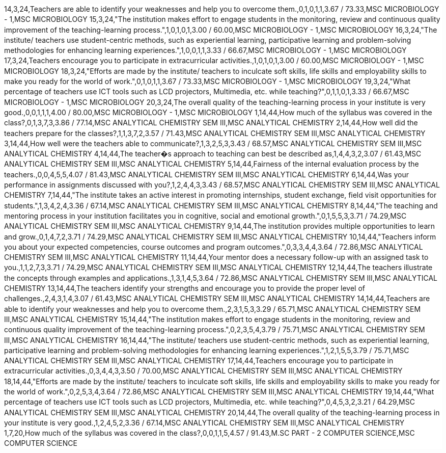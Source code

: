 14,3,24,Teachers are able to identify your weaknesses and help you to overcome them.,0,1,0,1,1,3.67 / 73.33,MSC MICROBIOLOGY - 1,MSC MICROBIOLOGY
15,3,24,"The institution makes effort to engage students in the monitoring, review and continuous quality improvement of the teaching-learning process.",1,0,1,0,1,3.00 / 60.00,MSC MICROBIOLOGY - 1,MSC MICROBIOLOGY
16,3,24,"The institute/ teachers use student-centric methods, such as experiential learning, participative learning and problem-solving methodologies for enhancing learning experiences.",1,0,0,1,1,3.33 / 66.67,MSC MICROBIOLOGY - 1,MSC MICROBIOLOGY
17,3,24,Teachers encourage you to participate in extracurricular activities.,1,0,1,0,1,3.00 / 60.00,MSC MICROBIOLOGY - 1,MSC MICROBIOLOGY
18,3,24,"Efforts are made by the institute/ teachers to inculcate soft skills, life skills and employability skills to make you ready for the world of work.",0,1,0,1,1,3.67 / 73.33,MSC MICROBIOLOGY - 1,MSC MICROBIOLOGY
19,3,24,"What percentage of teachers use ICT tools such as LCD projectors, Multimedia, etc. while teaching?",0,1,1,0,1,3.33 / 66.67,MSC MICROBIOLOGY - 1,MSC MICROBIOLOGY
20,3,24,The overall quality of the teaching-learning process in your institute is very good.,0,0,1,1,1,4.00 / 80.00,MSC MICROBIOLOGY - 1,MSC MICROBIOLOGY
1,14,44,How much of the syllabus was covered in the class?,0,1,3,7,3,3.86 / 77.14,MSC ANALYTICAL CHEMISTRY SEM III,MSC ANALYTICAL CHEMISTRY
2,14,44,How well did the teachers prepare for the classes?,1,1,3,7,2,3.57 / 71.43,MSC ANALYTICAL CHEMISTRY SEM III,MSC ANALYTICAL CHEMISTRY
3,14,44,How well were the teachers able to communicate?,1,3,2,5,3,3.43 / 68.57,MSC ANALYTICAL CHEMISTRY SEM III,MSC ANALYTICAL CHEMISTRY
4,14,44,The teacher�s approach to teaching can best be described as,1,4,4,3,2,3.07 / 61.43,MSC ANALYTICAL CHEMISTRY SEM III,MSC ANALYTICAL CHEMISTRY
5,14,44,Fairness of the internal evaluation process by the teachers.,0,0,4,5,5,4.07 / 81.43,MSC ANALYTICAL CHEMISTRY SEM III,MSC ANALYTICAL CHEMISTRY
6,14,44,Was your performance in assignments discussed with you?,1,2,4,4,3,3.43 / 68.57,MSC ANALYTICAL CHEMISTRY SEM III,MSC ANALYTICAL CHEMISTRY
7,14,44,"The institute takes an active interest in promoting internships, student exchange, field visit opportunities for students.",1,3,4,2,4,3.36 / 67.14,MSC ANALYTICAL CHEMISTRY SEM III,MSC ANALYTICAL CHEMISTRY
8,14,44,"The teaching and mentoring process in your institution facilitates you in cognitive, social and
emotional growth.",0,1,5,5,3,3.71 / 74.29,MSC ANALYTICAL CHEMISTRY SEM III,MSC ANALYTICAL CHEMISTRY
9,14,44,The institution provides multiple opportunities to learn and grow.,0,1,4,7,2,3.71 / 74.29,MSC ANALYTICAL CHEMISTRY SEM III,MSC ANALYTICAL CHEMISTRY
10,14,44,"Teachers inform you about your expected competencies, course outcomes and program
outcomes.",0,3,3,4,4,3.64 / 72.86,MSC ANALYTICAL CHEMISTRY SEM III,MSC ANALYTICAL CHEMISTRY
11,14,44,Your mentor does a necessary follow-up with an assigned task to you.,1,1,2,7,3,3.71 / 74.29,MSC ANALYTICAL CHEMISTRY SEM III,MSC ANALYTICAL CHEMISTRY
12,14,44,The teachers illustrate the concepts through examples and applications.,1,3,1,4,5,3.64 / 72.86,MSC ANALYTICAL CHEMISTRY SEM III,MSC ANALYTICAL CHEMISTRY
13,14,44,The teachers identify your strengths and encourage you to provide the proper level of challenges.,2,4,3,1,4,3.07 / 61.43,MSC ANALYTICAL CHEMISTRY SEM III,MSC ANALYTICAL CHEMISTRY
14,14,44,Teachers are able to identify your weaknesses and help you to overcome them.,2,3,1,5,3,3.29 / 65.71,MSC ANALYTICAL CHEMISTRY SEM III,MSC ANALYTICAL CHEMISTRY
15,14,44,"The institution makes effort to engage students in the monitoring, review and continuous quality improvement of the teaching-learning process.",0,2,3,5,4,3.79 / 75.71,MSC ANALYTICAL CHEMISTRY SEM III,MSC ANALYTICAL CHEMISTRY
16,14,44,"The institute/ teachers use student-centric methods, such as experiential learning, participative learning and problem-solving methodologies for enhancing learning experiences.",1,2,1,5,5,3.79 / 75.71,MSC ANALYTICAL CHEMISTRY SEM III,MSC ANALYTICAL CHEMISTRY
17,14,44,Teachers encourage you to participate in extracurricular activities.,0,3,4,4,3,3.50 / 70.00,MSC ANALYTICAL CHEMISTRY SEM III,MSC ANALYTICAL CHEMISTRY
18,14,44,"Efforts are made by the institute/ teachers to inculcate soft skills, life skills and employability skills to make you ready for the world of work.",0,2,5,3,4,3.64 / 72.86,MSC ANALYTICAL CHEMISTRY SEM III,MSC ANALYTICAL CHEMISTRY
19,14,44,"What percentage of teachers use ICT tools such as LCD projectors, Multimedia, etc. while teaching?",0,4,5,3,2,3.21 / 64.29,MSC ANALYTICAL CHEMISTRY SEM III,MSC ANALYTICAL CHEMISTRY
20,14,44,The overall quality of the teaching-learning process in your institute is very good.,1,2,4,5,2,3.36 / 67.14,MSC ANALYTICAL CHEMISTRY SEM III,MSC ANALYTICAL CHEMISTRY
1,7,20,How much of the syllabus was covered in the class?,0,0,1,1,5,4.57 / 91.43,M.SC PART - 2 COMPUTER SCIENCE,MSC COMPUTER SCIENCE